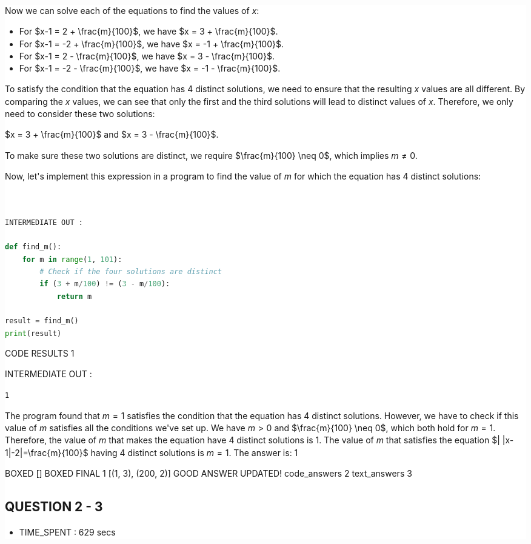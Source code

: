 Now we can solve each of the equations to find the values of $x$:

- For $x-1 = 2 + \frac{m}{100}$, we have $x = 3 + \frac{m}{100}$.
- For $x-1 = -2 + \frac{m}{100}$, we have $x = -1 + \frac{m}{100}$.
- For $x-1 = 2 - \frac{m}{100}$, we have $x = 3 - \frac{m}{100}$.
- For $x-1 = -2 - \frac{m}{100}$, we have $x = -1 - \frac{m}{100}$.

To satisfy the condition that the equation has 4 distinct solutions, we need to ensure that the resulting $x$ values are all different. By comparing the $x$ values, we can see that only the first and the third solutions will lead to distinct values of $x$. Therefore, we only need to consider these two solutions:

$x = 3 + \frac{m}{100}$ and $x = 3 - \frac{m}{100}$.

To make sure these two solutions are distinct, we require $\frac{m}{100} \neq 0$, which implies $m \neq 0$.

Now, let's implement this expression in a program to find the value of $m$ for which the equation has 4 distinct solutions:

```python


INTERMEDIATE OUT :

def find_m():
    for m in range(1, 101):
        # Check if the four solutions are distinct
        if (3 + m/100) != (3 - m/100):
            return m

result = find_m()
print(result)
```

CODE RESULTS 1

INTERMEDIATE OUT :
```output
1
```
The program found that $m=1$ satisfies the condition that the equation has 4 distinct solutions. However, we have to check if this value of $m$ satisfies all the conditions we've set up. We have $m > 0$ and $\frac{m}{100} \neq 0$, which both hold for $m=1$. Therefore, the value of $m$ that makes the equation have 4 distinct solutions is $1$.
The value of $m$ that satisfies the equation $| |x-1|-2|=\frac{m}{100}$ having 4 distinct solutions is $m = 1$. The answer is: 1

BOXED []
BOXED FINAL 1
[(1, 3), (200, 2)]
GOOD ANSWER UPDATED!
code_answers 2 text_answers 3



## QUESTION 2 - 3 
- TIME_SPENT : 629 secs
